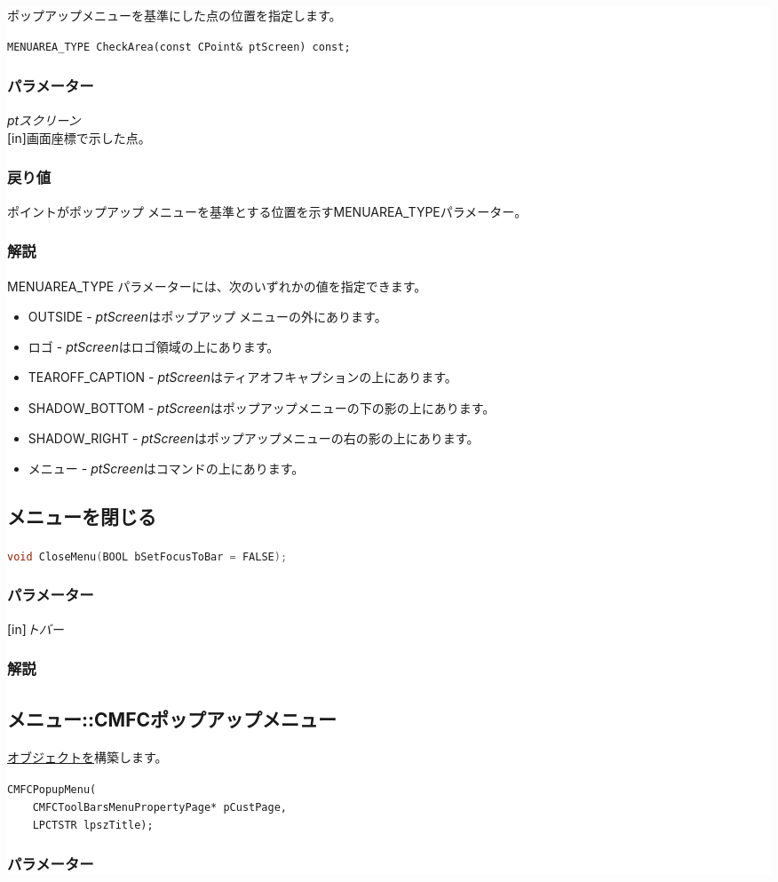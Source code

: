 ポップアップメニューを基準にした点の位置を指定します。

```
MENUAREA_TYPE CheckArea(const CPoint& ptScreen) const;
```

### <a name="parameters"></a>パラメーター

*ptスクリーン*<br/>
[in]画面座標で示した点。

### <a name="return-value"></a>戻り値

ポイントがポップアップ メニューを基準とする位置を示すMENUAREA_TYPEパラメーター。

### <a name="remarks"></a>解説

MENUAREA_TYPE パラメーターには、次のいずれかの値を指定できます。

- OUTSIDE - *ptScreen*はポップアップ メニューの外にあります。

- ロゴ - *ptScreen*はロゴ領域の上にあります。

- TEAROFF_CAPTION - *ptScreen*はティアオフキャプションの上にあります。

- SHADOW_BOTTOM - *ptScreen*はポップアップメニューの下の影の上にあります。

- SHADOW_RIGHT - *ptScreen*はポップアップメニューの右の影の上にあります。

- メニュー - *ptScreen*はコマンドの上にあります。

## <a name="cmfcpopupmenuclosemenu"></a><a name="closemenu"></a>メニューを閉じる

```cpp
void CloseMenu(BOOL bSetFocusToBar = FALSE);
```

### <a name="parameters"></a>パラメーター

[in]*トバー*<br/>

### <a name="remarks"></a>解説

## <a name="cmfcpopupmenucmfcpopupmenu"></a><a name="cmfcpopupmenu"></a>メニュー::CMFCポップアップメニュー

[オブジェクトを](../../mfc/reference/cmfcpopupmenu-class.md)構築します。

```
CMFCPopupMenu(
    CMFCToolBarsMenuPropertyPage* pCustPage,
    LPCTSTR lpszTitle);
```

### <a name="parameters"></a>パラメーター
